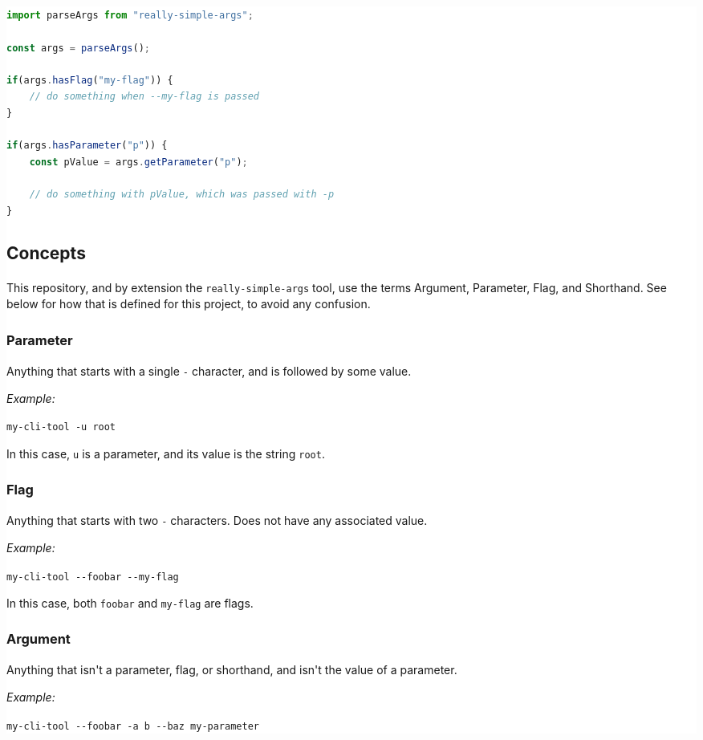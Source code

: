 ```Typescript
import parseArgs from "really-simple-args";

const args = parseArgs();

if(args.hasFlag("my-flag")) {
    // do something when --my-flag is passed
}

if(args.hasParameter("p")) {
    const pValue = args.getParameter("p");

    // do something with pValue, which was passed with -p
}
```

## Concepts

This repository, and by extension the `really-simple-args` tool, use the terms
Argument, Parameter, Flag, and Shorthand. See below for how that is defined for
this project, to avoid any confusion.

### Parameter

Anything that starts with a single `-` character, and is followed by some value.

*Example:*

```
my-cli-tool -u root
```

In this case, `u` is a parameter, and its value is the string `root`. 

### Flag

Anything that starts with two `-` characters. Does not have any associated 
value.

*Example:*

```
my-cli-tool --foobar --my-flag
```

In this case, both `foobar` and `my-flag` are flags.

### Argument

Anything that isn't a parameter, flag, or shorthand, and isn't the value of a
parameter.

*Example:*

```
my-cli-tool --foobar -a b --baz my-parameter
```

